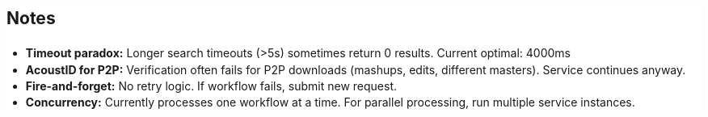 ## Notes

- **Timeout paradox:** Longer search timeouts (>5s) sometimes return 0 results. Current optimal: 4000ms
- **AcoustID for P2P:** Verification often fails for P2P downloads (mashups, edits, different masters). Service continues anyway.
- **Fire-and-forget:** No retry logic. If workflow fails, submit new request.
- **Concurrency:** Currently processes one workflow at a time. For parallel processing, run multiple service instances.
